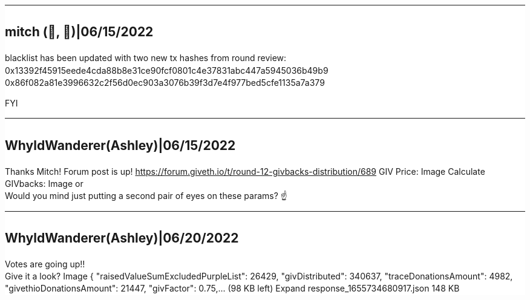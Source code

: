 










-----------------------------------------------
mitch (🍔, 🍔)|06/15/2022
-----------------------------------------------
blacklist has been updated with two new tx hashes from round review:
0x13392f45915eede4cda88b8e31ce90fcf0801c4e37831abc447a5945036b49b9
0x86f082a81e3996632c2f56d0ec903a3076b39f3d7e4f977bed5cfe1135a7a379

FYI  












-----------------------------------------------
WhyldWanderer(Ashley)|06/15/2022
-----------------------------------------------
Thanks Mitch!
Forum post is up!
https://forum.giveth.io/t/round-12-givbacks-distribution/689
GIV Price:
Image
Calculate GIVbacks:
Image
 or  
Would you mind just putting a second pair of eyes on these params? ☝️












-----------------------------------------------
WhyldWanderer(Ashley)|06/20/2022
-----------------------------------------------
Votes are going up!!   
Give it a look?
Image
{
  "raisedValueSumExcludedPurpleList": 26429,
  "givDistributed": 340637,
  "traceDonationsAmount": 4982,
  "givethioDonationsAmount": 21447,
  "givFactor": 0.75,... (98 KB left)
Expand
response_1655734680917.json
148 KB
